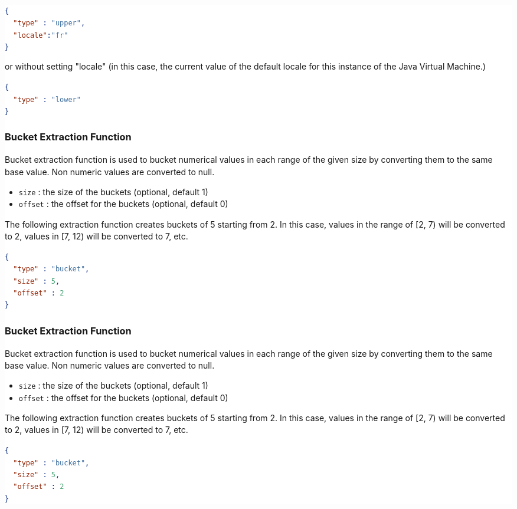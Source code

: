 ```json
{
  "type" : "upper",
  "locale":"fr"
}
```

or without setting "locale" (in this case, the current value of the default locale for this instance of the Java Virtual Machine.)

```json
{
  "type" : "lower"
}
```

### Bucket Extraction Function

Bucket extraction function is used to bucket numerical values in each range of the given size by converting them to the same base value. Non numeric values are converted to null.

* `size` : the size of the buckets (optional, default 1)
* `offset` : the offset for the buckets (optional, default 0)

The following extraction function creates buckets of 5 starting from 2. In this case, values in the range of [2, 7) will be converted to 2, values in [7, 12) will be converted to 7, etc.

```json
{
  "type" : "bucket",
  "size" : 5,
  "offset" : 2
}
```

### Bucket Extraction Function

Bucket extraction function is used to bucket numerical values in each range of the given size by converting them to the same base value. Non numeric values are converted to null.

* `size` : the size of the buckets (optional, default 1)
* `offset` : the offset for the buckets (optional, default 0)

The following extraction function creates buckets of 5 starting from 2. In this case, values in the range of [2, 7) will be converted to 2, values in [7, 12) will be converted to 7, etc.

```json
{
  "type" : "bucket",
  "size" : 5,
  "offset" : 2
}
```
